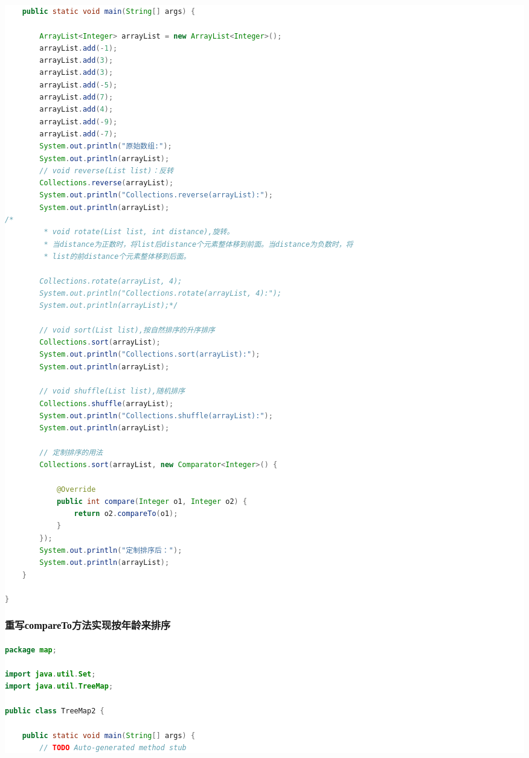 ```java
	public static void main(String[] args) {

		ArrayList<Integer> arrayList = new ArrayList<Integer>();
		arrayList.add(-1);
		arrayList.add(3);
		arrayList.add(3);
		arrayList.add(-5);
		arrayList.add(7);
		arrayList.add(4);
		arrayList.add(-9);
		arrayList.add(-7);
		System.out.println("原始数组:");
		System.out.println(arrayList);
		// void reverse(List list)：反转
		Collections.reverse(arrayList);
		System.out.println("Collections.reverse(arrayList):");
		System.out.println(arrayList);
/*		
		 * void rotate(List list, int distance),旋转。
		 * 当distance为正数时，将list后distance个元素整体移到前面。当distance为负数时，将
		 * list的前distance个元素整体移到后面。
		 
		Collections.rotate(arrayList, 4);
		System.out.println("Collections.rotate(arrayList, 4):");
		System.out.println(arrayList);*/
		
		// void sort(List list),按自然排序的升序排序
		Collections.sort(arrayList);
		System.out.println("Collections.sort(arrayList):");
		System.out.println(arrayList);

		// void shuffle(List list),随机排序
		Collections.shuffle(arrayList);
		System.out.println("Collections.shuffle(arrayList):");
		System.out.println(arrayList);

		// 定制排序的用法
		Collections.sort(arrayList, new Comparator<Integer>() {

			@Override
			public int compare(Integer o1, Integer o2) {
				return o2.compareTo(o1);
			}
		});
		System.out.println("定制排序后：");
		System.out.println(arrayList);
	}

}

```
### <font face="楷体">重写compareTo方法实现按年龄来排序</font>
```java
package map;

import java.util.Set;
import java.util.TreeMap;

public class TreeMap2 {

	public static void main(String[] args) {
		// TODO Auto-generated method stub
```